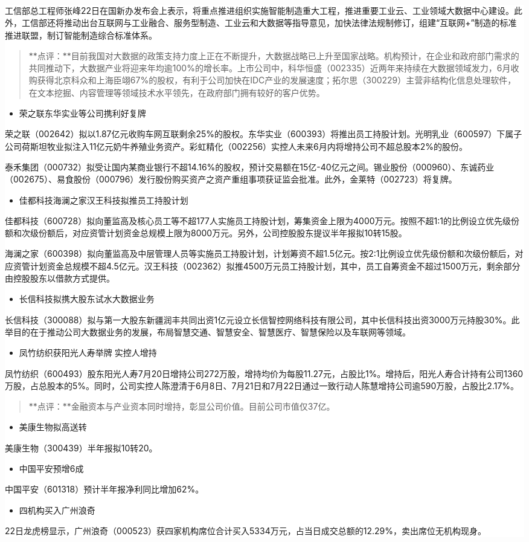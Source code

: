 工信部总工程师张峰22日在国新办发布会上表示，将重点推进组织实施智能制造重大工程，推进重要工业云、工业领域大数据中心建设。此外，工信部还将推动出台互联网与工业融合、服务型制造、工业云和大数据等指导意见，加快法律法规制修订，组建“互联网+”制造的标准推进联盟，制订智能制造综合标准体系。
                                                                                              


 > **点评：**目前我国对大数据的政策支持力度上正在不断提升，大数据战略已上升至国家战略。机构预计，在企业和政府部门需求的共同推动下，大数据产业将迎来年均逾100%的增长率。上市公司中，科华恒盛（002335）近两年来持续在大数据领域发力，6月收购获得北京科众和上海臣翊67%的股权，有利于公司加快在IDC产业的发展速度；拓尔思（300229）主营非结构化信息处理软件，在文本挖掘、内容管理等领域技术水平领先，在政府部门拥有较好的客户优势。
                                                                                              


                                                                                              


 - 荣之联东华实业等公司携利好复牌
                                                                                              
荣之联（002642）拟以1.87亿元收购车网互联剩余25%的股权。东华实业（600393）将推出员工持股计划。光明乳业（600597）下属子公司荷斯坦牧业拟注入11亿元奶牛养殖业务资产。彩虹精化（002256）实控人未来6月内将增持公司不超总股本2%的股份。
                                                                                              
泰禾集团（000732）拟受让国内某商业银行不超14.16%的股权，预计交易额在15亿-40亿元之间。锡业股份（000960）、东诚药业（002675）、易食股份（000796）发行股份购买资产之资产重组事项获证监会批准。此外，金莱特（002723）将复牌。
                                                                                              


 - 佳都科技海澜之家汉王科技拟推员工持股计划
                                                                                              
佳都科技（600728）拟向董监高及核心员工等不超177人实施员工持股计划，筹集资金上限为4000万元。按照不超1:1的比例设立优先级份额和次级份额后，对应资管计划资金总规模上限为8000万元。另外，公司控股股东提议半年报拟10转15股。
                                                                                              
海澜之家（600398）拟向董监高及中层管理人员等实施员工持股计划，计划筹资不超1.5亿元。按2:1比例设立优先级份额和次级份额后，对应资管计划资金总规模不超4.5亿元。汉王科技（002362）拟推4500万元员工持股计划，其中，员工自筹资金不超过1500万元，剩余部分由控股股东以借款方式提供。
                                                                                              


 - 长信科技拟携大股东试水大数据业务
                                                                                              
长信科技（300088）拟与第一大股东新疆润丰共同出资1亿元设立长信智控网络科技有限公司，其中长信科技出资3000万元持股30%。此举目的在于推动公司大数据业务的发展，布局智慧交通、智慧安全、智慧医疗、智慧保险以及车联网等领域。
                                                                                              


 - 凤竹纺织获阳光人寿举牌 实控人增持
                                                                                              
凤竹纺织（600493）股东阳光人寿7月20日增持公司272万股，增持均价为每股11.27元，占股比1%。增持后，阳光人寿合计持有公司1360万股，占总股本的5%。同时，公司实控人陈澄清于6月8日、7月21日和7月22日通过一致行动人陈慧增持公司逾590万股，占股比2.17%。
                                                                                              


 > **点评：**金融资本与产业资本同时增持，彰显公司价值。目前公司市值仅37亿。 
                                                                                              


 - 美康生物拟高送转
                                                                                              
美康生物（300439）半年报拟10转20。
                                                                                              


 - 中国平安预增6成
                                                                                              
中国平安（601318）预计半年报净利同比增加62%。
                                                                                              


 - 四机构买入广州浪奇
                                                                                              
22日龙虎榜显示，广州浪奇（000523）获四家机构席位合计买入5334万元，占当日成交总额的12.29%，卖出席位无机构现身。
                                                                                              

